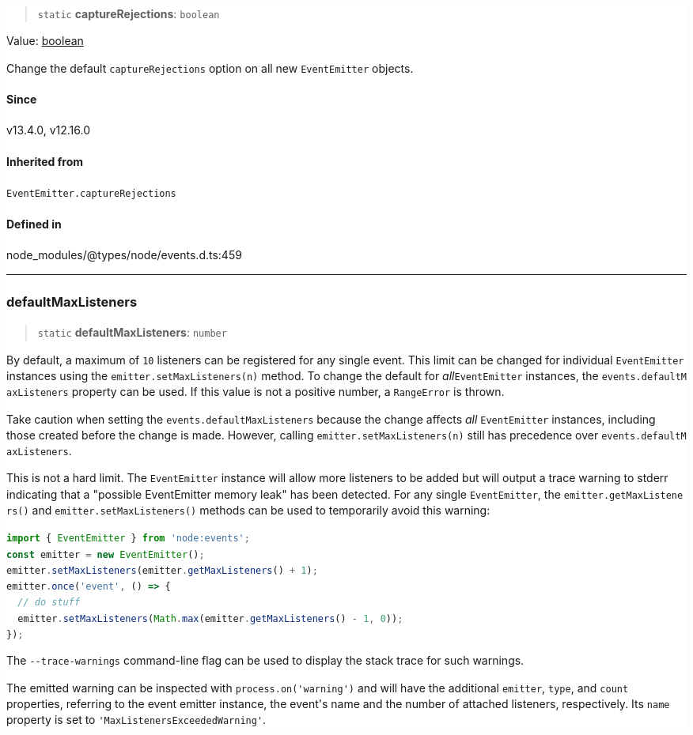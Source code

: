 > `static` **captureRejections**: `boolean`

Value: [boolean](https://developer.mozilla.org/en-US/docs/Web/JavaScript/Data_structures#Boolean_type)

Change the default `captureRejections` option on all new `EventEmitter` objects.

#### Since

v13.4.0, v12.16.0

#### Inherited from

`EventEmitter.captureRejections`

#### Defined in

node\_modules/@types/node/events.d.ts:459

***

### defaultMaxListeners

> `static` **defaultMaxListeners**: `number`

By default, a maximum of `10` listeners can be registered for any single
event. This limit can be changed for individual `EventEmitter` instances
using the `emitter.setMaxListeners(n)` method. To change the default
for *all*`EventEmitter` instances, the `events.defaultMaxListeners` property
can be used. If this value is not a positive number, a `RangeError` is thrown.

Take caution when setting the `events.defaultMaxListeners` because the
change affects *all* `EventEmitter` instances, including those created before
the change is made. However, calling `emitter.setMaxListeners(n)` still has
precedence over `events.defaultMaxListeners`.

This is not a hard limit. The `EventEmitter` instance will allow
more listeners to be added but will output a trace warning to stderr indicating
that a "possible EventEmitter memory leak" has been detected. For any single
`EventEmitter`, the `emitter.getMaxListeners()` and `emitter.setMaxListeners()` methods can be used to
temporarily avoid this warning:

```js
import { EventEmitter } from 'node:events';
const emitter = new EventEmitter();
emitter.setMaxListeners(emitter.getMaxListeners() + 1);
emitter.once('event', () => {
  // do stuff
  emitter.setMaxListeners(Math.max(emitter.getMaxListeners() - 1, 0));
});
```

The `--trace-warnings` command-line flag can be used to display the
stack trace for such warnings.

The emitted warning can be inspected with `process.on('warning')` and will
have the additional `emitter`, `type`, and `count` properties, referring to
the event emitter instance, the event's name and the number of attached
listeners, respectively.
Its `name` property is set to `'MaxListenersExceededWarning'`.
